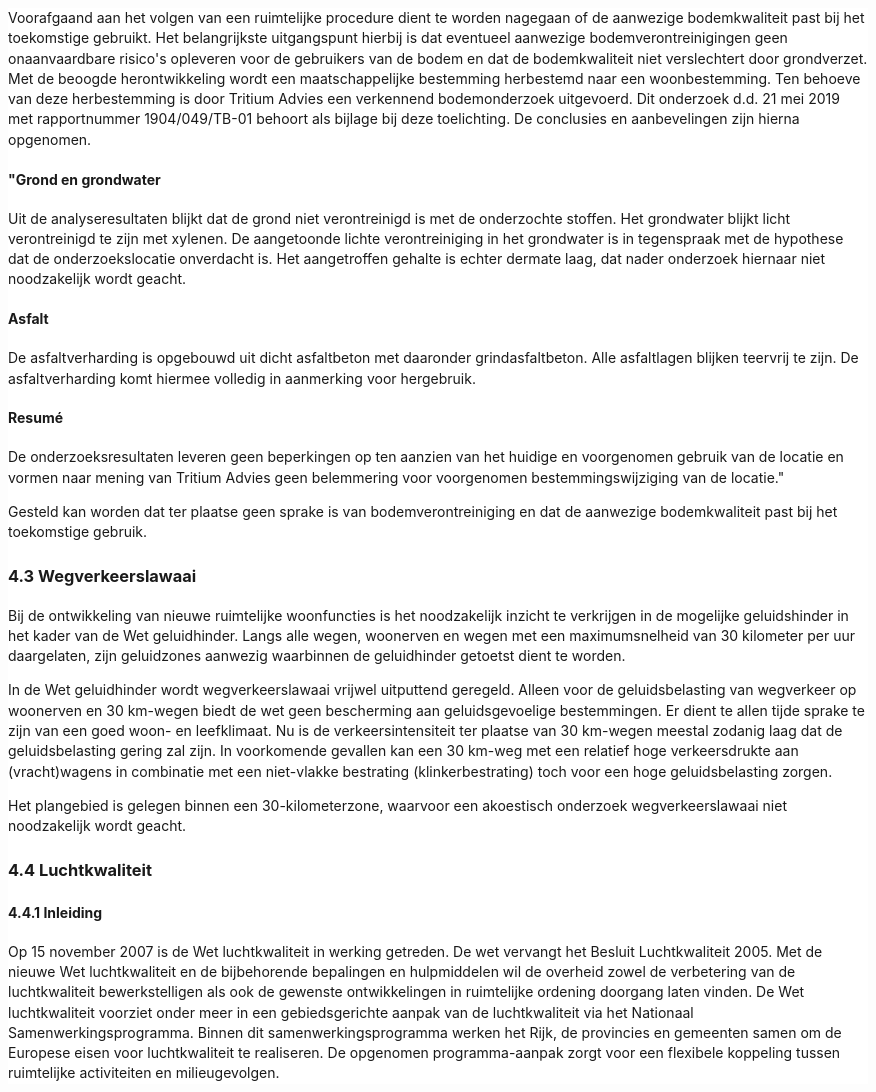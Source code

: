 Voorafgaand aan het volgen van een ruimtelijke procedure dient te worden nagegaan of de aanwezige bodemkwaliteit past bij het toekomstige gebruikt. Het belangrijkste uitgangspunt hierbij is dat eventueel aanwezige bodemverontreinigingen geen onaanvaardbare risico's opleveren voor de gebruikers van de bodem en dat de bodemkwaliteit niet verslechtert door grondverzet. Met de beoogde herontwikkeling wordt een maatschappelijke bestemming herbestemd naar een woonbestemming. Ten behoeve van deze herbestemming is door Tritium Advies een verkennend bodemonderzoek uitgevoerd. Dit onderzoek d.d. 21 mei 2019 met rapportnummer 1904/049/TB-01 behoort als bijlage bij deze toelichting. De conclusies en aanbevelingen zijn hierna opgenomen.

#### "Grond en grondwater

Uit de analyseresultaten blijkt dat de grond niet verontreinigd is met de onderzochte stoffen. Het grondwater blijkt licht verontreinigd te zijn met xylenen. De aangetoonde lichte verontreiniging in het grondwater is in tegenspraak met de hypothese dat de onderzoekslocatie onverdacht is. Het aangetroffen gehalte is echter dermate laag, dat nader onderzoek hiernaar niet noodzakelijk wordt geacht.

#### Asfalt

De asfaltverharding is opgebouwd uit dicht asfaltbeton met daaronder grindasfaltbeton. Alle asfaltlagen blijken teervrij te zijn. De asfaltverharding komt hiermee volledig in aanmerking voor hergebruik.

#### Resumé

De onderzoeksresultaten leveren geen beperkingen op ten aanzien van het huidige en voorgenomen gebruik van de locatie en vormen naar mening van Tritium Advies geen belemmering voor voorgenomen bestemmingswijziging van de locatie."

Gesteld kan worden dat ter plaatse geen sprake is van bodemverontreiniging en dat de aanwezige bodemkwaliteit past bij het toekomstige gebruik.

### **4.3 Wegverkeerslawaai**

Bij de ontwikkeling van nieuwe ruimtelijke woonfuncties is het noodzakelijk inzicht te verkrijgen in de mogelijke geluidshinder in het kader van de Wet geluidhinder. Langs alle wegen, woonerven en wegen met een maximumsnelheid van 30 kilometer per uur daargelaten, zijn geluidzones aanwezig waarbinnen de geluidhinder getoetst dient te worden.

In de Wet geluidhinder wordt wegverkeerslawaai vrijwel uitputtend geregeld. Alleen voor de geluidsbelasting van wegverkeer op woonerven en 30 km-wegen biedt de wet geen bescherming aan geluidsgevoelige bestemmingen. Er dient te allen tijde sprake te zijn van een goed woon- en leefklimaat. Nu is de verkeersintensiteit ter plaatse van 30 km-wegen meestal zodanig laag dat de geluidsbelasting gering zal zijn. In voorkomende gevallen kan een 30 km-weg met een relatief hoge verkeersdrukte aan (vracht)wagens in combinatie met een niet-vlakke bestrating (klinkerbestrating) toch voor een hoge geluidsbelasting zorgen.

Het plangebied is gelegen binnen een 30-kilometerzone, waarvoor een akoestisch onderzoek wegverkeerslawaai niet noodzakelijk wordt geacht.

### **4.4 Luchtkwaliteit**

#### **4.4.1 Inleiding**

Op 15 november 2007 is de Wet luchtkwaliteit in werking getreden. De wet vervangt het Besluit Luchtkwaliteit 2005. Met de nieuwe Wet luchtkwaliteit en de bijbehorende bepalingen en hulpmiddelen wil de overheid zowel de verbetering van de luchtkwaliteit bewerkstelligen als ook de gewenste ontwikkelingen in ruimtelijke ordening doorgang laten vinden. De Wet luchtkwaliteit voorziet onder meer in een gebiedsgerichte aanpak van de luchtkwaliteit via het Nationaal Samenwerkingsprogramma. Binnen dit samenwerkingsprogramma werken het Rijk, de provincies en gemeenten samen om de Europese eisen voor luchtkwaliteit te realiseren. De opgenomen programma-aanpak zorgt voor een flexibele koppeling tussen ruimtelijke activiteiten en milieugevolgen.
